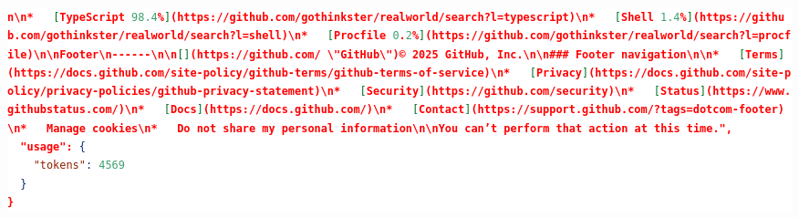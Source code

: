 ```json
n\n*   [TypeScript 98.4%](https://github.com/gothinkster/realworld/search?l=typescript)\n*   [Shell 1.4%](https://github.com/gothinkster/realworld/search?l=shell)\n*   [Procfile 0.2%](https://github.com/gothinkster/realworld/search?l=procfile)\n\nFooter\n------\n\n[](https://github.com/ \"GitHub\")© 2025 GitHub, Inc.\n\n### Footer navigation\n\n*   [Terms](https://docs.github.com/site-policy/github-terms/github-terms-of-service)\n*   [Privacy](https://docs.github.com/site-policy/privacy-policies/github-privacy-statement)\n*   [Security](https://github.com/security)\n*   [Status](https://www.githubstatus.com/)\n*   [Docs](https://docs.github.com/)\n*   [Contact](https://support.github.com/?tags=dotcom-footer)\n*   Manage cookies\n*   Do not share my personal information\n\nYou can’t perform that action at this time.",
  "usage": {
    "tokens": 4569
  }
}
```
